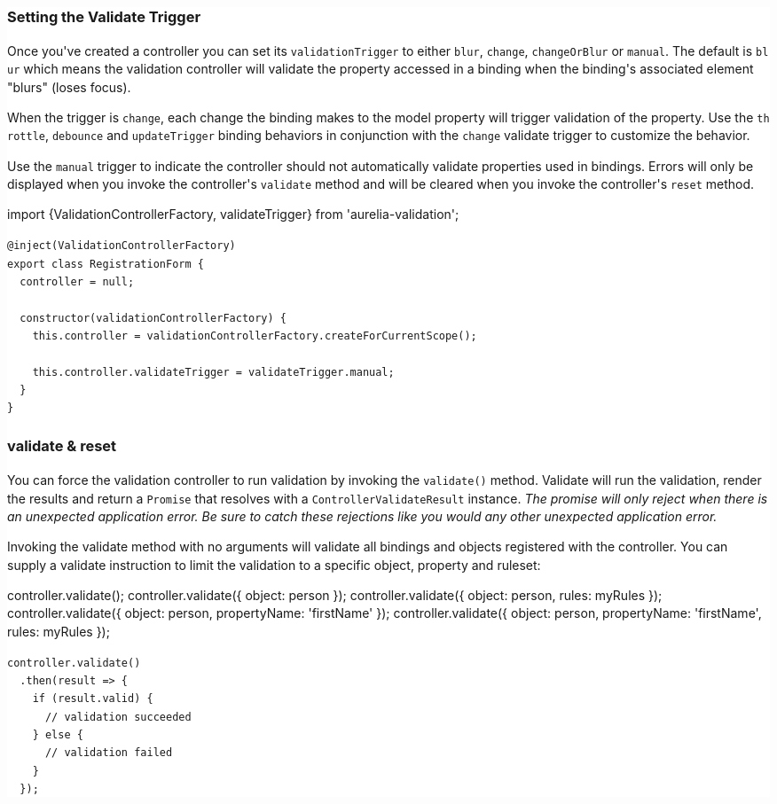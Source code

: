 ### Setting the Validate Trigger

Once you've created a controller you can set its `validationTrigger` to either `blur`, `change`, `changeOrBlur` or `manual`. The default is `blur` which means the validation controller will validate the property accessed in a binding when the binding's associated element "blurs" (loses focus).

When the trigger is `change`, each change the binding makes to the model property will trigger validation of the property. Use the `throttle`, `debounce` and `updateTrigger` binding behaviors in conjunction with the `change` validate trigger to customize the behavior.

Use the `manual` trigger to indicate the controller should not automatically validate properties used in bindings. Errors will only be displayed when you invoke the controller's `validate` method and will be cleared when you invoke the controller's `reset` method.

<code-listing heading="Setting the validate trigger">
  <source-code lang="ES 2015">
    import {ValidationControllerFactory, validateTrigger} from 'aurelia-validation';

    @inject(ValidationControllerFactory)
    export class RegistrationForm {
      controller = null;

      constructor(validationControllerFactory) {
        this.controller = validationControllerFactory.createForCurrentScope();

        this.controller.validateTrigger = validateTrigger.manual;
      }
    }
  </source-code>
</code-listing>

### validate & reset

You can force the validation controller to run validation by invoking the `validate()` method. Validate will run the validation, render the results and return a `Promise` that resolves with a `ControllerValidateResult` instance. *The promise will only reject when there is an unexpected application error. Be sure to catch these rejections like you would any other unexpected application error.*

Invoking the validate method with no arguments will validate all bindings and objects registered with the controller. You can supply a validate instruction to limit the validation to a specific object, property and ruleset:

<code-listing heading="validate">
  <source-code lang="ES 2015">
    controller.validate();
    controller.validate({ object: person });
    controller.validate({ object: person, rules: myRules });
    controller.validate({ object: person, propertyName: 'firstName' });    
    controller.validate({ object: person, propertyName: 'firstName', rules: myRules });

    controller.validate()
      .then(result => {
        if (result.valid) {
          // validation succeeded
        } else {
          // validation failed
        }
      });
  </source-code>
</code-listing>
